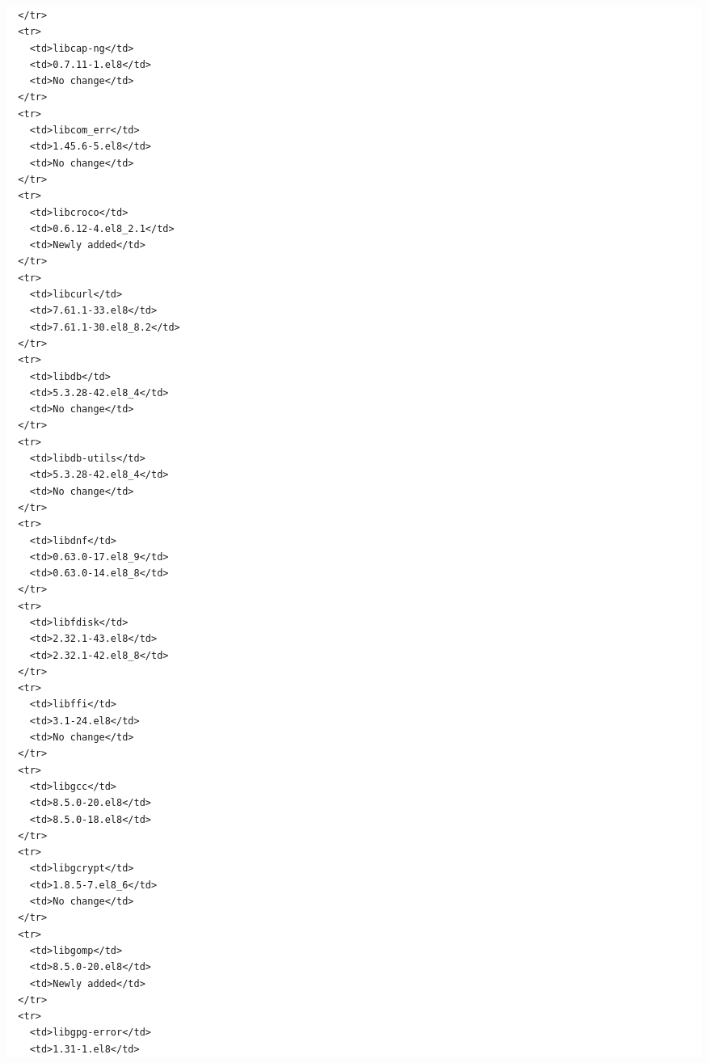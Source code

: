       </tr>
      <tr>
        <td>libcap-ng</td>
        <td>0.7.11-1.el8</td>
        <td>No change</td>
      </tr>
      <tr>
        <td>libcom_err</td>
        <td>1.45.6-5.el8</td>
        <td>No change</td>
      </tr>
      <tr>
        <td>libcroco</td>
        <td>0.6.12-4.el8_2.1</td>
        <td>Newly added</td>
      </tr>
      <tr>
        <td>libcurl</td>
        <td>7.61.1-33.el8</td>
        <td>7.61.1-30.el8_8.2</td>
      </tr>
      <tr>
        <td>libdb</td>
        <td>5.3.28-42.el8_4</td>
        <td>No change</td>
      </tr>
      <tr>
        <td>libdb-utils</td>
        <td>5.3.28-42.el8_4</td>
        <td>No change</td>
      </tr>
      <tr>
        <td>libdnf</td>
        <td>0.63.0-17.el8_9</td>
        <td>0.63.0-14.el8_8</td>
      </tr>
      <tr>
        <td>libfdisk</td>
        <td>2.32.1-43.el8</td>
        <td>2.32.1-42.el8_8</td>
      </tr>
      <tr>
        <td>libffi</td>
        <td>3.1-24.el8</td>
        <td>No change</td>
      </tr>
      <tr>
        <td>libgcc</td>
        <td>8.5.0-20.el8</td>
        <td>8.5.0-18.el8</td>
      </tr>
      <tr>
        <td>libgcrypt</td>
        <td>1.8.5-7.el8_6</td>
        <td>No change</td>
      </tr>
      <tr>
        <td>libgomp</td>
        <td>8.5.0-20.el8</td>
        <td>Newly added</td>
      </tr>
      <tr>
        <td>libgpg-error</td>
        <td>1.31-1.el8</td>